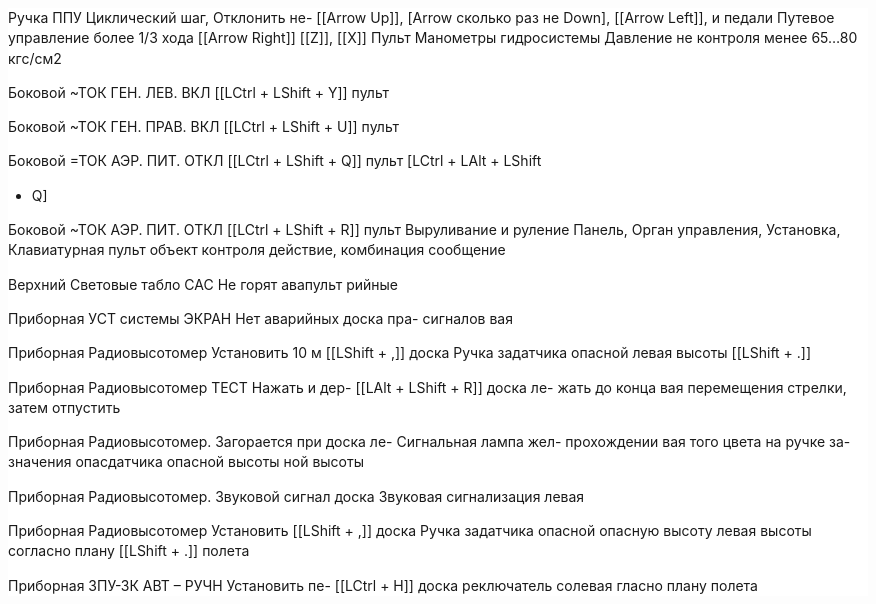 Ручка ППУ     Циклический шаг,           Отклонить не-      [[Arrow Up]], [Arrow
сколько раз не     Down], [[Arrow Left]],
и педали      Путевое управление         более 1/3 хода     [[Arrow Right]]
[[Z]], [[X]]
Пульт      Манометры гидросистемы   Давление не
контроля                            менее 65…80
кгс/см2

Боковой    ~ТОК ГЕН. ЛЕВ.           ВКЛ           [[LCtrl + LShift + Y]]
пульт

Боковой    ~ТОК ГЕН. ПРАВ.          ВКЛ           [[LCtrl + LShift + U]]
пульт

Боковой    =ТОК АЭР. ПИТ.           ОТКЛ          [[LCtrl + LShift + Q]]
пульт
[LCtrl + LAlt + LShift
+ Q]

Боковой    ~ТОК АЭР. ПИТ.           ОТКЛ          [[LCtrl + LShift + R]]
пульт
Выруливание и руление
Панель,       Орган управления,         Установка,         Клавиатурная
пульт         объект контроля           действие,          комбинация
сообщение

Верхний      Световые табло САС         Не горят авапульт                                   рийные

Приборная    УСТ системы ЭКРАН          Нет аварийных
доска пра-                              сигналов
вая

Приборная    Радиовысотомер             Установить 10 м   [[LShift + ,]]
доска        Ручка задатчика опасной
левая        высоты                                       [[LShift + .]]

Приборная    Радиовысотомер ТЕСТ        Нажать и дер-     [[LAlt + LShift + R]]
доска ле-                               жать до конца
вая                                     перемещения
стрелки, затем
отпустить

Приборная    Радиовысотомер.            Загорается при
доска ле-    Сигнальная лампа жел-      прохождении
вая          того цвета на ручке за-    значения опасдатчика опасной высоты     ной высоты

Приборная    Радиовысотомер.            Звуковой сигнал
доска        Звуковая сигнализация
левая

Приборная    Радиовысотомер             Установить        [[LShift + ,]]
доска        Ручка задатчика опасной    опасную высоту
левая        высоты                     согласно плану    [[LShift + .]]
полета

Приборная    ЗПУ-ЗК АВТ – РУЧН          Установить пе-    [[LCtrl + H]]
доска                                   реключатель солевая                                   гласно плану
полета
